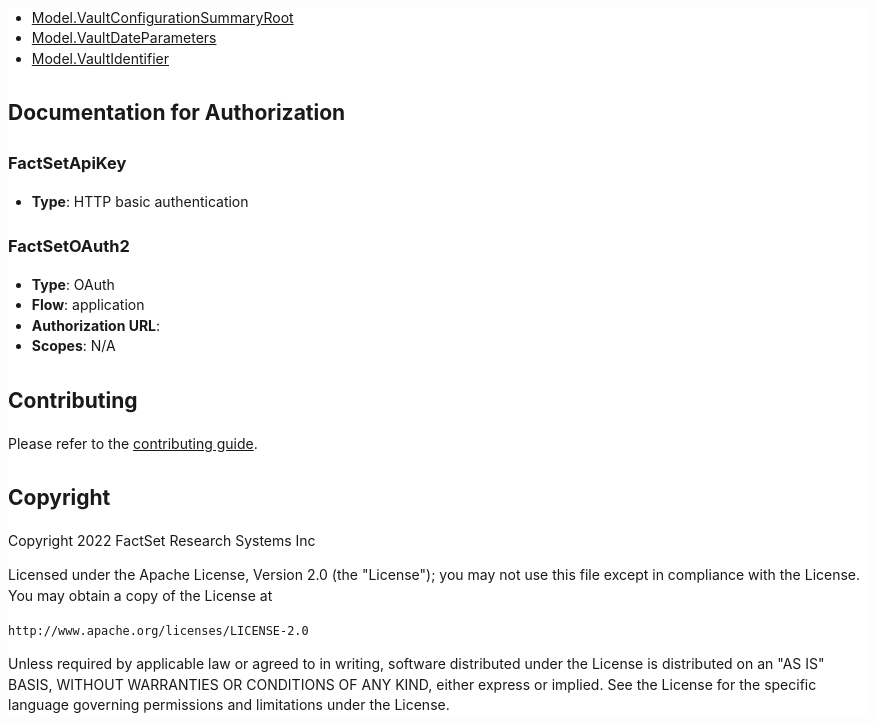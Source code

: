  - [Model.VaultConfigurationSummaryRoot](https://github.com/FactSet/enterprise-sdk/tree/main/code/dotnet/Vault/v3/docs/VaultConfigurationSummaryRoot.md)
 - [Model.VaultDateParameters](https://github.com/FactSet/enterprise-sdk/tree/main/code/dotnet/Vault/v3/docs/VaultDateParameters.md)
 - [Model.VaultIdentifier](https://github.com/FactSet/enterprise-sdk/tree/main/code/dotnet/Vault/v3/docs/VaultIdentifier.md)


## Documentation for Authorization


### FactSetApiKey

- **Type**: HTTP basic authentication


### FactSetOAuth2

- **Type**: OAuth
- **Flow**: application
- **Authorization URL**: 
- **Scopes**: N/A


## Contributing

Please refer to the [contributing guide](../../../../CONTRIBUTING.md).

## Copyright

Copyright 2022 FactSet Research Systems Inc

Licensed under the Apache License, Version 2.0 (the "License");
you may not use this file except in compliance with the License.
You may obtain a copy of the License at

    http://www.apache.org/licenses/LICENSE-2.0

Unless required by applicable law or agreed to in writing, software
distributed under the License is distributed on an "AS IS" BASIS,
WITHOUT WARRANTIES OR CONDITIONS OF ANY KIND, either express or implied.
See the License for the specific language governing permissions and
limitations under the License.
